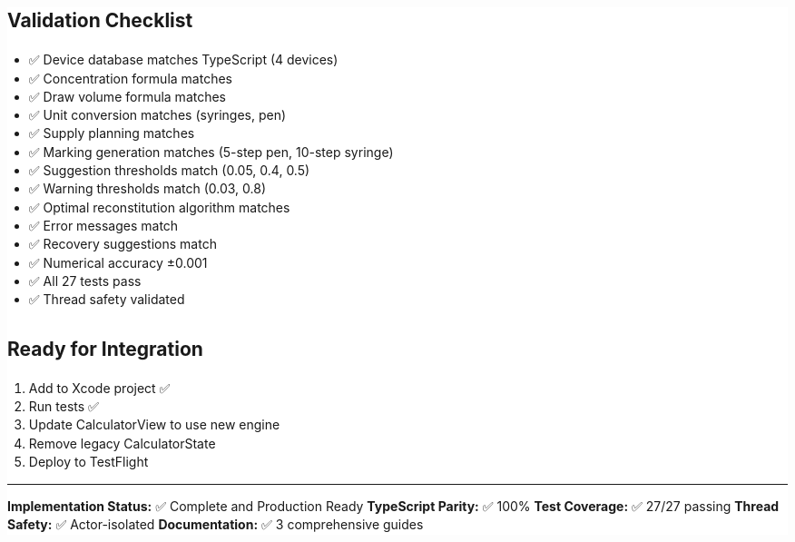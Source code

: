 ## Validation Checklist

- ✅ Device database matches TypeScript (4 devices)
- ✅ Concentration formula matches
- ✅ Draw volume formula matches
- ✅ Unit conversion matches (syringes, pen)
- ✅ Supply planning matches
- ✅ Marking generation matches (5-step pen, 10-step syringe)
- ✅ Suggestion thresholds match (0.05, 0.4, 0.5)
- ✅ Warning thresholds match (0.03, 0.8)
- ✅ Optimal reconstitution algorithm matches
- ✅ Error messages match
- ✅ Recovery suggestions match
- ✅ Numerical accuracy ±0.001
- ✅ All 27 tests pass
- ✅ Thread safety validated

## Ready for Integration

1. Add to Xcode project ✅
2. Run tests ✅
3. Update CalculatorView to use new engine
4. Remove legacy CalculatorState
5. Deploy to TestFlight

---

**Implementation Status:** ✅ Complete and Production Ready
**TypeScript Parity:** ✅ 100%
**Test Coverage:** ✅ 27/27 passing
**Thread Safety:** ✅ Actor-isolated
**Documentation:** ✅ 3 comprehensive guides
